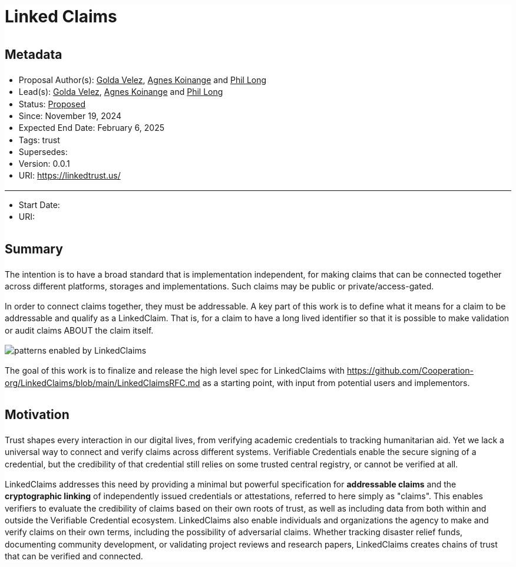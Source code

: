 # Linked Claims

## Metadata
- Proposal Author(s): [Golda Velez](https://github.com/gvelez17), [Agnes Koinange](https://github.com/Agneskoinange) and [Phil Long](https://www.linkedin.com/in/longpd/)
- Lead(s): [Golda Velez](https://www.linkedin.com/in/goldavelez/), [Agnes Koinange](https://github.com/Agneskoinange) and [Phil Long](https://www.linkedin.com/in/longpd/)
- Status: [Proposed]()
- Since: November 19, 2024
- Expected End Date: February 6, 2025
- Tags: trust
- Supersedes: 
- Version: 0.0.1
- URI: https://linkedtrust.us/
---
[//]: # (Do not fill out below. To be filled out by chairs post-approval)
- Start Date: 
- URI: 

## Summary 

The intention is to have a broad standard that is implementation independent, for making claims that can be connected together across different platforms, storages and implementations. Such claims may be public or private/access-gated.

In order to connect claims together, they must be addressable.  A key part of this work is to define what it means for a claim to be addressable and qualify as a LinkedClaim.
That is, for a claim to have a long lived identifier so that it is possible to make validation or audit claims ABOUT the claim itself.  

<img width="672" alt="patterns enabled by LinkedClaims" src="https://github.com/user-attachments/assets/bfc3aa76-e21c-4201-a40b-9ecbdfca1824">


The goal of this work is to finalize and release the high level spec for 
LinkedClaims with https://github.com/Cooperation-org/LinkedClaims/blob/main/LinkedClaimsRFC.md as a starting point, with input from potential users and implementors.

## Motivation

Trust shapes every interaction in our digital lives, from verifying academic credentials to tracking humanitarian aid. Yet we lack a universal 
way to connect and verify claims across different systems. Verifiable Credentials enable the secure signing of a credential, but the credibility of that credential still relies on some trusted central registry, or cannot be verified at all.  

LinkedClaims addresses this need by providing a minimal but powerful specification for **addressable claims** and the **cryptographic linking** of independently issued credentials or attestations, referred to here simply as "claims". This enables 
verifiers to evaluate the credibility of claims based on their own roots of trust, as well as including data from both within and outside the Verifiable Credential ecosystem.  LinkedClaims also enable individuals and organizations 
the agency to make and verify claims on their own terms, including the possibility of adversarial claims.  Whether tracking disaster relief funds, documenting community development,
or validating project reviews and research papers, LinkedClaims creates chains of trust that can be verified and connected. 
